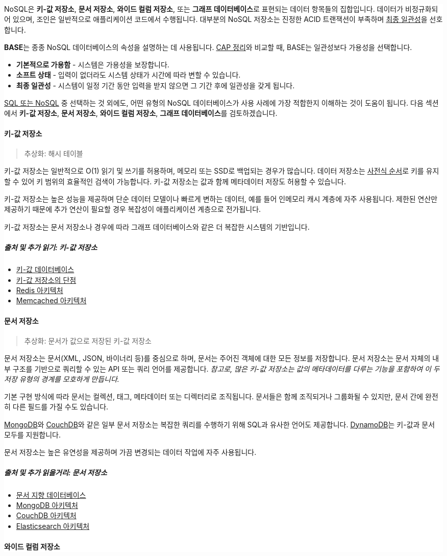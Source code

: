NoSQL은 **키-값 저장소**, **문서 저장소**, **와이드 컬럼 저장소**, 또는 **그래프 데이터베이스**로 표현되는 데이터 항목들의 집합입니다. 데이터가 비정규화되어 있으며, 조인은 일반적으로 애플리케이션 코드에서 수행됩니다. 대부분의 NoSQL 저장소는 진정한 ACID 트랜잭션이 부족하며 [최종 일관성](#eventual-consistency)을 선호합니다.

**BASE**는 종종 NoSQL 데이터베이스의 속성을 설명하는 데 사용됩니다. [CAP 정리](#cap-theorem)와 비교할 때, BASE는 일관성보다 가용성을 선택합니다.

* **기본적으로 가용함** - 시스템은 가용성을 보장합니다.
* **소프트 상태** - 입력이 없더라도 시스템 상태가 시간에 따라 변할 수 있습니다.
* **최종 일관성** - 시스템이 일정 기간 동안 입력을 받지 않으면 그 기간 후에 일관성을 갖게 됩니다.

[SQL 또는 NoSQL](#sql-or-nosql) 중 선택하는 것 외에도, 어떤 유형의 NoSQL 데이터베이스가 사용 사례에 가장 적합한지 이해하는 것이 도움이 됩니다. 다음 섹션에서 **키-값 저장소**, **문서 저장소**, **와이드 컬럼 저장소**, **그래프 데이터베이스**를 검토하겠습니다.

#### 키-값 저장소

> 추상화: 해시 테이블

키-값 저장소는 일반적으로 O(1) 읽기 및 쓰기를 허용하며, 메모리 또는 SSD로 백업되는 경우가 많습니다. 데이터 저장소는 [사전식 순서](https://en.wikipedia.org/wiki/Lexicographical_order)로 키를 유지할 수 있어 키 범위의 효율적인 검색이 가능합니다. 키-값 저장소는 값과 함께 메타데이터 저장도 허용할 수 있습니다.

키-값 저장소는 높은 성능을 제공하며 단순 데이터 모델이나 빠르게 변하는 데이터, 예를 들어 인메모리 캐시 계층에 자주 사용됩니다. 제한된 연산만 제공하기 때문에 추가 연산이 필요할 경우 복잡성이 애플리케이션 계층으로 전가됩니다.

키-값 저장소는 문서 저장소나 경우에 따라 그래프 데이터베이스와 같은 더 복잡한 시스템의 기반입니다.

##### 출처 및 추가 읽기: 키-값 저장소

* [키-값 데이터베이스](https://en.wikipedia.org/wiki/Key-value_database)
* [키-값 저장소의 단점](http://stackoverflow.com/questions/4056093/what-are-the-disadvantages-of-using-a-key-value-table-over-nullable-columns-or)
* [Redis 아키텍처](http://qnimate.com/overview-of-redis-architecture/)
* [Memcached 아키텍처](https://adayinthelifeof.nl/2011/02/06/memcache-internals/)

#### 문서 저장소

> 추상화: 문서가 값으로 저장된 키-값 저장소

문서 저장소는 문서(XML, JSON, 바이너리 등)를 중심으로 하며, 문서는 주어진 객체에 대한 모든 정보를 저장합니다. 문서 저장소는 문서 자체의 내부 구조를 기반으로 쿼리할 수 있는 API 또는 쿼리 언어를 제공합니다. *참고로, 많은 키-값 저장소는 값의 메타데이터를 다루는 기능을 포함하여 이 두 저장 유형의 경계를 모호하게 만듭니다.*

기본 구현 방식에 따라 문서는 컬렉션, 태그, 메타데이터 또는 디렉터리로 조직됩니다. 문서들은 함께 조직되거나 그룹화될 수 있지만, 문서 간에 완전히 다른 필드를 가질 수도 있습니다.

[MongoDB](https://www.mongodb.com/mongodb-architecture)와 [CouchDB](https://blog.couchdb.org/2016/08/01/couchdb-2-0-architecture/)와 같은 일부 문서 저장소는 복잡한 쿼리를 수행하기 위해 SQL과 유사한 언어도 제공합니다. [DynamoDB](http://www.read.seas.harvard.edu/~kohler/class/cs239-w08/decandia07dynamo.pdf)는 키-값과 문서 모두를 지원합니다.

문서 저장소는 높은 유연성을 제공하며 가끔 변경되는 데이터 작업에 자주 사용됩니다.

##### 출처 및 추가 읽을거리: 문서 저장소

* [문서 지향 데이터베이스](https://en.wikipedia.org/wiki/Document-oriented_database)
* [MongoDB 아키텍처](https://www.mongodb.com/mongodb-architecture)
* [CouchDB 아키텍처](https://blog.couchdb.org/2016/08/01/couchdb-2-0-architecture/)
* [Elasticsearch 아키텍처](https://www.elastic.co/blog/found-elasticsearch-from-the-bottom-up)

#### 와이드 컬럼 저장소
